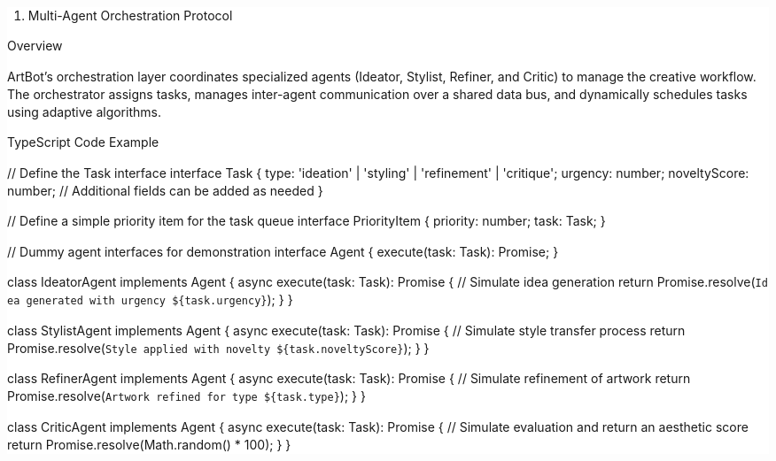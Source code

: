 1. Multi-Agent Orchestration Protocol

Overview

ArtBot’s orchestration layer coordinates specialized agents (Ideator, Stylist, Refiner, and Critic) to manage the creative workflow. The orchestrator assigns tasks, manages inter-agent communication over a shared data bus, and dynamically schedules tasks using adaptive algorithms.

TypeScript Code Example

// Define the Task interface
interface Task {
  type: 'ideation' | 'styling' | 'refinement' | 'critique';
  urgency: number;
  noveltyScore: number;
  // Additional fields can be added as needed
}

// Define a simple priority item for the task queue
interface PriorityItem {
  priority: number;
  task: Task;
}

// Dummy agent interfaces for demonstration
interface Agent {
  execute(task: Task): Promise<any>;
}

class IdeatorAgent implements Agent {
  async execute(task: Task): Promise<string> {
    // Simulate idea generation
    return Promise.resolve(`Idea generated with urgency ${task.urgency}`);
  }
}

class StylistAgent implements Agent {
  async execute(task: Task): Promise<string> {
    // Simulate style transfer process
    return Promise.resolve(`Style applied with novelty ${task.noveltyScore}`);
  }
}

class RefinerAgent implements Agent {
  async execute(task: Task): Promise<string> {
    // Simulate refinement of artwork
    return Promise.resolve(`Artwork refined for type ${task.type}`);
  }
}

class CriticAgent implements Agent {
  async execute(task: Task): Promise<number> {
    // Simulate evaluation and return an aesthetic score
    return Promise.resolve(Math.random() * 100);
  }
}
